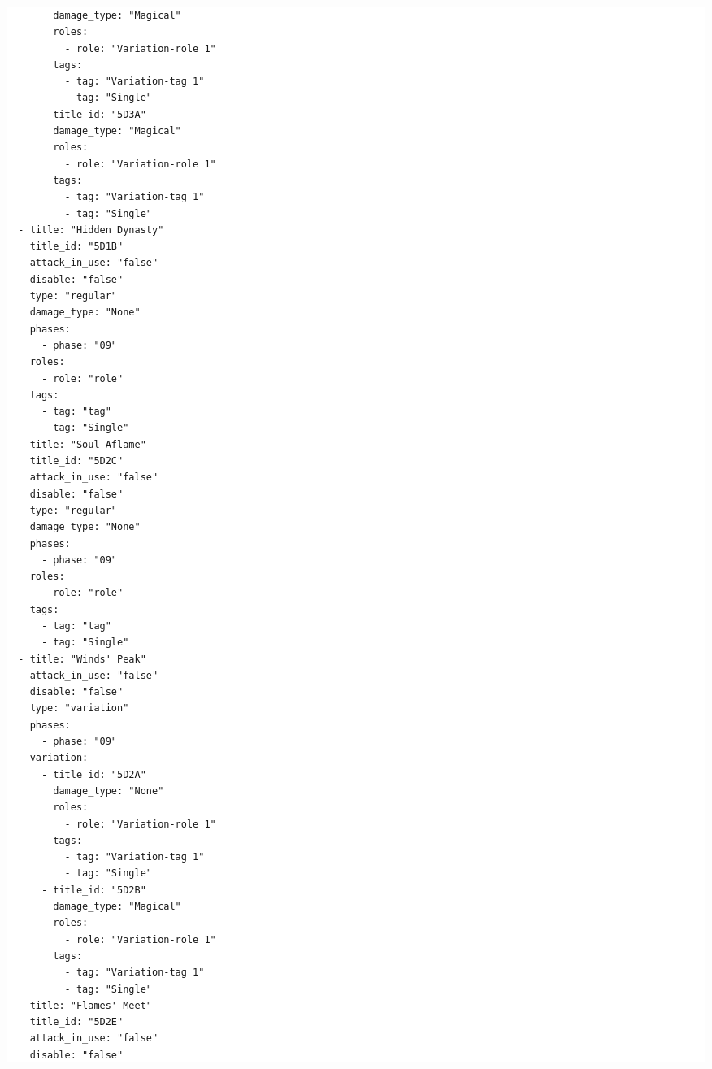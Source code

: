             damage_type: "Magical"
            roles:
              - role: "Variation-role 1"
            tags:
              - tag: "Variation-tag 1"
              - tag: "Single"
          - title_id: "5D3A"
            damage_type: "Magical"
            roles:
              - role: "Variation-role 1"
            tags:
              - tag: "Variation-tag 1"
              - tag: "Single"
      - title: "Hidden Dynasty"
        title_id: "5D1B"
        attack_in_use: "false"
        disable: "false"
        type: "regular"
        damage_type: "None"
        phases:
          - phase: "09"
        roles:
          - role: "role"
        tags:
          - tag: "tag"
          - tag: "Single"
      - title: "Soul Aflame"
        title_id: "5D2C"
        attack_in_use: "false"
        disable: "false"
        type: "regular"
        damage_type: "None"
        phases:
          - phase: "09"
        roles:
          - role: "role"
        tags:
          - tag: "tag"
          - tag: "Single"
      - title: "Winds' Peak"
        attack_in_use: "false"
        disable: "false"
        type: "variation"
        phases:
          - phase: "09"
        variation:
          - title_id: "5D2A"
            damage_type: "None"
            roles:
              - role: "Variation-role 1"
            tags:
              - tag: "Variation-tag 1"
              - tag: "Single"
          - title_id: "5D2B"
            damage_type: "Magical"
            roles:
              - role: "Variation-role 1"
            tags:
              - tag: "Variation-tag 1"
              - tag: "Single"
      - title: "Flames' Meet"
        title_id: "5D2E"
        attack_in_use: "false"
        disable: "false"
